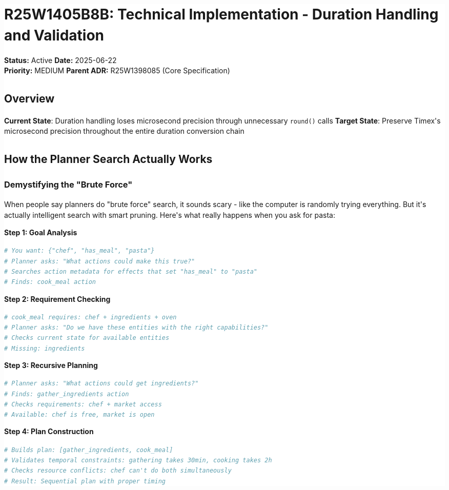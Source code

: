 # R25W1405B8B: Technical Implementation - Duration Handling and Validation



**Status:** Active
**Date:** 2025-06-22  
**Priority:** MEDIUM
**Parent ADR:** R25W1398085 (Core Specification)

## Overview

**Current State**: Duration handling loses microsecond precision through unnecessary `round()` calls
**Target State**: Preserve Timex's microsecond precision throughout the entire duration conversion chain

## How the Planner Search Actually Works

### Demystifying the "Brute Force"

When people say planners do "brute force" search, it sounds scary - like the computer is randomly trying everything. But it's actually intelligent search with smart pruning. Here's what really happens when you ask for pasta:

**Step 1: Goal Analysis**

```elixir
# You want: {"chef", "has_meal", "pasta"}
# Planner asks: "What actions could make this true?"
# Searches action metadata for effects that set "has_meal" to "pasta"
# Finds: cook_meal action
```

**Step 2: Requirement Checking**

```elixir
# cook_meal requires: chef + ingredients + oven
# Planner asks: "Do we have these entities with the right capabilities?"
# Checks current state for available entities
# Missing: ingredients
```

**Step 3: Recursive Planning**

```elixir
# Planner asks: "What actions could get ingredients?"
# Finds: gather_ingredients action
# Checks requirements: chef + market access
# Available: chef is free, market is open
```

**Step 4: Plan Construction**

```elixir
# Builds plan: [gather_ingredients, cook_meal]
# Validates temporal constraints: gathering takes 30min, cooking takes 2h
# Checks resource conflicts: chef can't do both simultaneously
# Result: Sequential plan with proper timing
```
